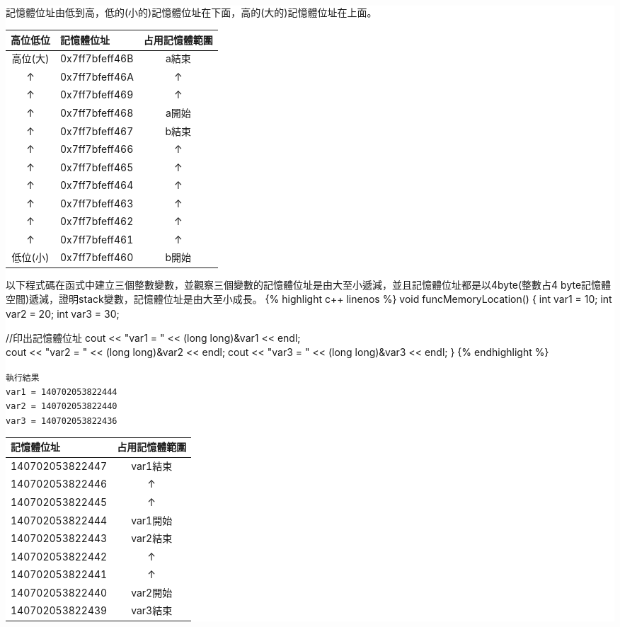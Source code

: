 ```
```

記憶體位址由低到高，低的(小的)記憶體位址在下面，高的(大的)記憶體位址在上面。

|高位低位|記憶體位址|占用記憶體範圍|
|:---:|:-------------|:--------:|
|高位(大)|0x7ff7bfeff46B|a結束|
|↑|0x7ff7bfeff46A|↑|
|↑|0x7ff7bfeff469|↑|
|↑|0x7ff7bfeff468|a開始|
|↑|0x7ff7bfeff467|b結束|
|↑|0x7ff7bfeff466|↑|
|↑|0x7ff7bfeff465|↑|
|↑|0x7ff7bfeff464|↑|
|↑|0x7ff7bfeff463|↑|
|↑|0x7ff7bfeff462|↑|
|↑|0x7ff7bfeff461|↑|
|低位(小)|0x7ff7bfeff460|b開始|

以下程式碼在函式中建立三個整數變數，並觀察三個變數的記憶體位址是由大至小遞減，並且記憶體位址都是以4byte(整數占4 byte記憶體空間)遞減，證明stack變數，記憶體位址是由大至小成長。
{% highlight c++ linenos %}
void funcMemoryLocation() {
  int var1 = 10;
  int var2 = 20;
  int var3 = 30;

  //印出記憶體位址
  cout << "var1 = " << (long long)&var1 << endl;  
  cout << "var2 = " << (long long)&var2 << endl;
  cout << "var3 = " << (long long)&var3 << endl;
}
{% endhighlight %}
```
執行結果
var1 = 140702053822444
var2 = 140702053822440
var3 = 140702053822436
```

|記憶體位址|占用記憶體範圍|
|:-------------|:--------:|
|140702053822447|var1結束|
|140702053822446|↑|
|140702053822445|↑|
|140702053822444|var1開始|
|140702053822443|var2結束|
|140702053822442|↑|
|140702053822441|↑|
|140702053822440|var2開始|
|140702053822439|var3結束|